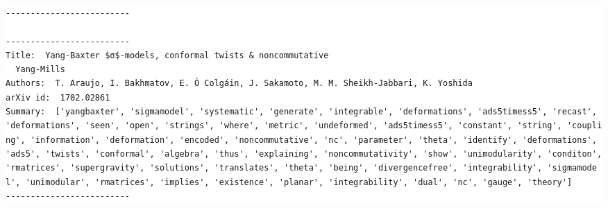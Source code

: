     -------------------------
    
    -------------------------
    Title:  Yang-Baxter $σ$-models, conformal twists & noncommutative
      Yang-Mills
    Authors:  T. Araujo, I. Bakhmatov, E. Ó Colgáin, J. Sakamoto, M. M. Sheikh-Jabbari, K. Yoshida
    arXiv id:  1702.02861
    Summary:  ['yangbaxter', 'sigmamodel', 'systematic', 'generate', 'integrable', 'deformations', 'ads5timess5', 'recast', 'deformations', 'seen', 'open', 'strings', 'where', 'metric', 'undeformed', 'ads5timess5', 'constant', 'string', 'coupling', 'information', 'deformation', 'encoded', 'noncommutative', 'nc', 'parameter', 'theta', 'identify', 'deformations', 'ads5', 'twists', 'conformal', 'algebra', 'thus', 'explaining', 'noncommutativity', 'show', 'unimodularity', 'conditon', 'rmatrices', 'supergravity', 'solutions', 'translates', 'theta', 'being', 'divergencefree', 'integrability', 'sigmamodel', 'unimodular', 'rmatrices', 'implies', 'existence', 'planar', 'integrability', 'dual', 'nc', 'gauge', 'theory']
    -------------------------
    

